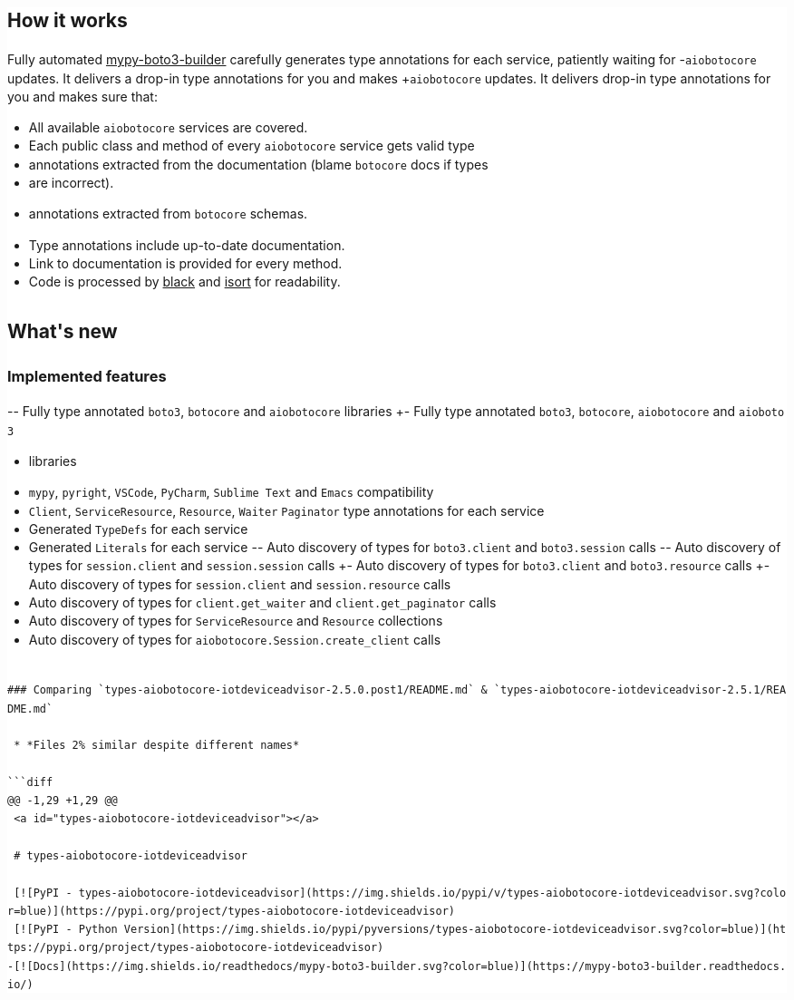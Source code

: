  ## How it works
 
 Fully automated
 [mypy-boto3-builder](https://github.com/youtype/mypy_boto3_builder) carefully
 generates type annotations for each service, patiently waiting for
-`aiobotocore` updates. It delivers a drop-in type annotations for you and makes
+`aiobotocore` updates. It delivers drop-in type annotations for you and makes
 sure that:
 
 - All available `aiobotocore` services are covered.
 - Each public class and method of every `aiobotocore` service gets valid type
-  annotations extracted from the documentation (blame `botocore` docs if types
-  are incorrect).
+  annotations extracted from `botocore` schemas.
 - Type annotations include up-to-date documentation.
 - Link to documentation is provided for every method.
 - Code is processed by [black](https://github.com/psf/black) and
   [isort](https://github.com/PyCQA/isort) for readability.
 
 <a id="what's-new"></a>
 
 ## What's new
 
 <a id="implemented-features"></a>
 
 ### Implemented features
 
-- Fully type annotated `boto3`, `botocore` and `aiobotocore` libraries
+- Fully type annotated `boto3`, `botocore`, `aiobotocore` and `aioboto3`
+  libraries
 - `mypy`, `pyright`, `VSCode`, `PyCharm`, `Sublime Text` and `Emacs`
   compatibility
 - `Client`, `ServiceResource`, `Resource`, `Waiter` `Paginator` type
   annotations for each service
 - Generated `TypeDefs` for each service
 - Generated `Literals` for each service
-- Auto discovery of types for `boto3.client` and `boto3.session` calls
-- Auto discovery of types for `session.client` and `session.session` calls
+- Auto discovery of types for `boto3.client` and `boto3.resource` calls
+- Auto discovery of types for `session.client` and `session.resource` calls
 - Auto discovery of types for `client.get_waiter` and `client.get_paginator`
   calls
 - Auto discovery of types for `ServiceResource` and `Resource` collections
 - Auto discovery of types for `aiobotocore.Session.create_client` calls
 
 <a id="latest-changes"></a>
```

### Comparing `types-aiobotocore-iotdeviceadvisor-2.5.0.post1/README.md` & `types-aiobotocore-iotdeviceadvisor-2.5.1/README.md`

 * *Files 2% similar despite different names*

```diff
@@ -1,29 +1,29 @@
 <a id="types-aiobotocore-iotdeviceadvisor"></a>
 
 # types-aiobotocore-iotdeviceadvisor
 
 [![PyPI - types-aiobotocore-iotdeviceadvisor](https://img.shields.io/pypi/v/types-aiobotocore-iotdeviceadvisor.svg?color=blue)](https://pypi.org/project/types-aiobotocore-iotdeviceadvisor)
 [![PyPI - Python Version](https://img.shields.io/pypi/pyversions/types-aiobotocore-iotdeviceadvisor.svg?color=blue)](https://pypi.org/project/types-aiobotocore-iotdeviceadvisor)
-[![Docs](https://img.shields.io/readthedocs/mypy-boto3-builder.svg?color=blue)](https://mypy-boto3-builder.readthedocs.io/)
```